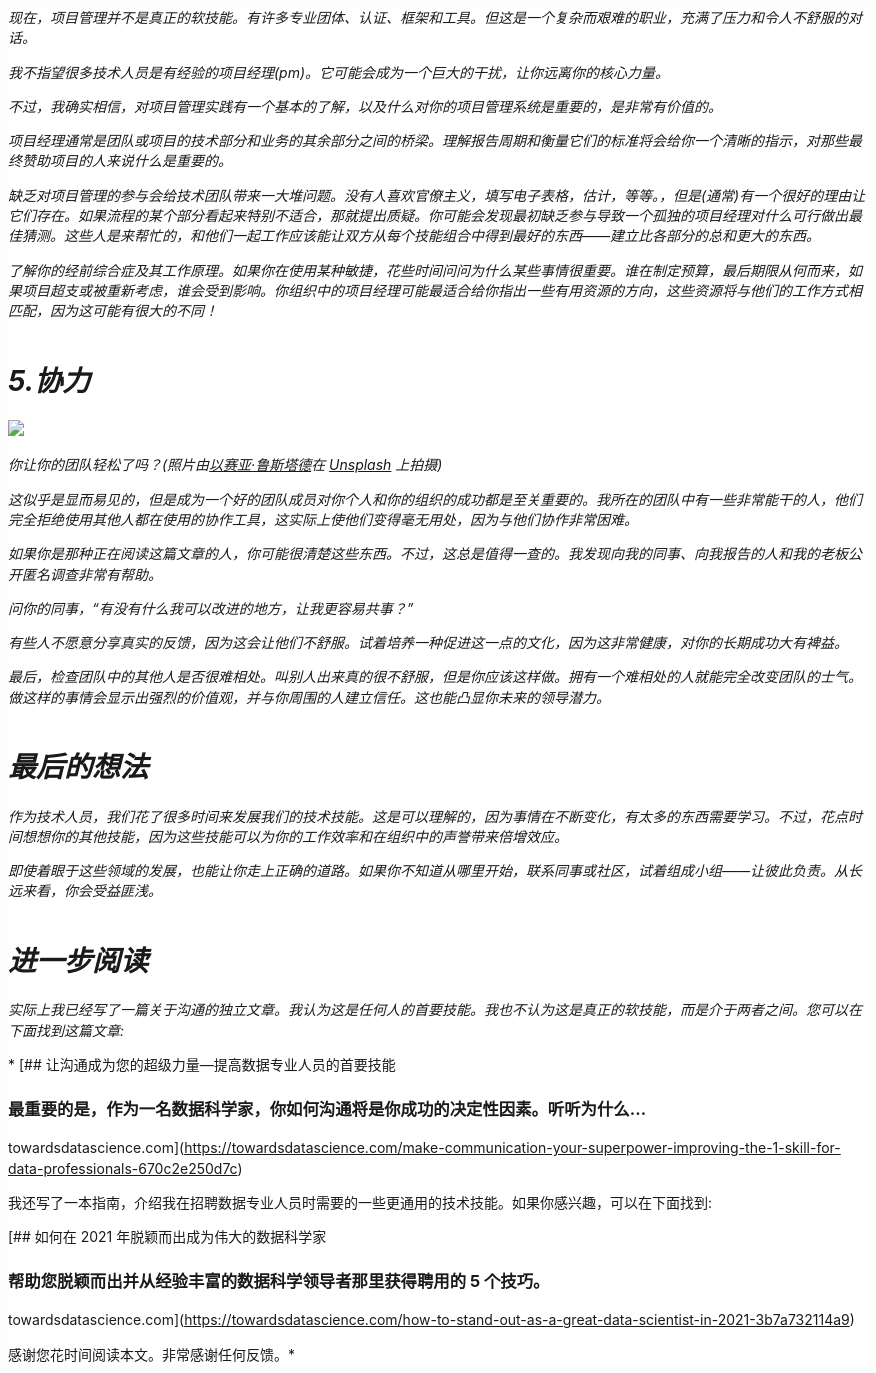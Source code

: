 *现在，项目管理并不是真正的软技能。有许多专业团体、认证、框架和工具。但这是一个复杂而艰难的职业，充满了压力和令人不舒服的对话。*

*我不指望很多技术人员是有经验的项目经理(pm)。它可能会成为一个巨大的干扰，让你远离你的核心力量。*

*不过，我确实相信，对项目管理实践有一个基本的了解，以及什么对你的项目管理系统是重要的，是非常有价值的。*

*项目经理通常是团队或项目的技术部分和业务的其余部分之间的桥梁。理解报告周期和衡量它们的标准将会给你一个清晰的指示，对那些最终赞助项目的人来说什么是重要的。*

*缺乏对项目管理的参与会给技术团队带来一大堆问题。没有人喜欢官僚主义，填写电子表格，估计，等等。，但是(通常)有一个很好的理由让它们存在。如果流程的某个部分看起来特别不适合，那就提出质疑。你可能会发现最初缺乏参与导致一个孤独的项目经理对什么可行做出最佳猜测。这些人是来帮忙的，和他们一起工作应该能让双方从每个技能组合中得到最好的东西——建立比各部分的总和更大的东西。*

*了解你的经前综合症及其工作原理。如果你在使用某种敏捷，花些时间问问为什么某些事情很重要。谁在制定预算，最后期限从何而来，如果项目超支或被重新考虑，谁会受到影响。你组织中的项目经理可能最适合给你指出一些有用资源的方向，这些资源将与他们的工作方式相匹配，因为这可能有很大的不同！*

# *5.协力*

*![](img/c623ca68ad5dcf56c8b7a64cf5f3628a.png)*

*你让你的团队轻松了吗？(照片由[以赛亚·鲁斯塔德](https://unsplash.com/@isaiahrustad?utm_source=medium&utm_medium=referral)在 [Unsplash](https://unsplash.com?utm_source=medium&utm_medium=referral) 上拍摄)*

*这似乎是显而易见的，但是成为一个好的团队成员对你个人和你的组织的成功都是至关重要的。我所在的团队中有一些非常能干的人，他们完全拒绝使用其他人都在使用的协作工具，这实际上使他们变得毫无用处，因为与他们协作非常困难。*

*如果你是那种正在阅读这篇文章的人，你可能很清楚这些东西。不过，这总是值得一查的。我发现向我的同事、向我报告的人和我的老板公开匿名调查非常有帮助。*

*问你的同事，“有没有什么我可以改进的地方，让我更容易共事？”*

*有些人不愿意分享真实的反馈，因为这会让他们不舒服。试着培养一种促进这一点的文化，因为这非常健康，对你的长期成功大有裨益。*

*最后，检查团队中的其他人是否很难相处。叫别人出来真的很不舒服，但是你应该这样做。拥有一个难相处的人就能完全改变团队的士气。做这样的事情会显示出强烈的价值观，并与你周围的人建立信任。这也能凸显你未来的领导潜力。*

# *最后的想法*

*作为技术人员，我们花了很多时间来发展我们的技术技能。这是可以理解的，因为事情在不断变化，有太多的东西需要学习。不过，花点时间想想你的其他技能，因为这些技能可以为你的工作效率和在组织中的声誉带来倍增效应。*

*即使着眼于这些领域的发展，也能让你走上正确的道路。如果你不知道从哪里开始，联系同事或社区，试着组成小组——让彼此负责。从长远来看，你会受益匪浅。*

# *进一步阅读*

*实际上我已经写了一篇关于沟通的独立文章。我认为这是任何人的首要技能。我也不认为这是真正的软技能，而是介于两者之间。您可以在下面找到这篇文章:*

*[](https://towardsdatascience.com/make-communication-your-superpower-improving-the-1-skill-for-data-professionals-670c2e250d7c) [## 让沟通成为您的超级力量—提高数据专业人员的首要技能

### 最重要的是，作为一名数据科学家，你如何沟通将是你成功的决定性因素。听听为什么…

towardsdatascience.com](https://towardsdatascience.com/make-communication-your-superpower-improving-the-1-skill-for-data-professionals-670c2e250d7c) 

我还写了一本指南，介绍我在招聘数据专业人员时需要的一些更通用的技术技能。如果你感兴趣，可以在下面找到:

[](https://towardsdatascience.com/how-to-stand-out-as-a-great-data-scientist-in-2021-3b7a732114a9) [## 如何在 2021 年脱颖而出成为伟大的数据科学家

### 帮助您脱颖而出并从经验丰富的数据科学领导者那里获得聘用的 5 个技巧。

towardsdatascience.com](https://towardsdatascience.com/how-to-stand-out-as-a-great-data-scientist-in-2021-3b7a732114a9) 

感谢您花时间阅读本文。非常感谢任何反馈。*